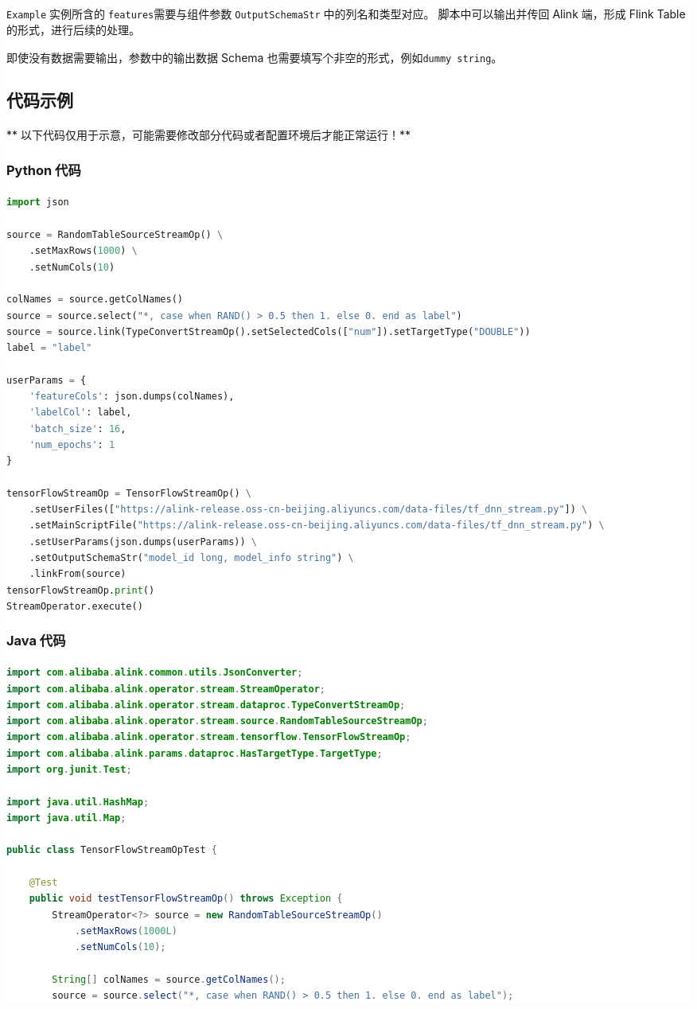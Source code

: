```Example``` 实例所含的 ```features```需要与组件参数 ```OutputSchemaStr``` 中的列名和类型对应。
脚本中可以输出并传回 Alink 端，形成 Flink Table 的形式，进行后续的处理。

即使没有数据需要输出，参数中的输出数据 Schema 也需要填写个非空的形式，例如```dummy string```。

## 代码示例

** 以下代码仅用于示意，可能需要修改部分代码或者配置环境后才能正常运行！**

### Python 代码
```python
import json

source = RandomTableSourceStreamOp() \
    .setMaxRows(1000) \
    .setNumCols(10)

colNames = source.getColNames()
source = source.select("*, case when RAND() > 0.5 then 1. else 0. end as label")
source = source.link(TypeConvertStreamOp().setSelectedCols(["num"]).setTargetType("DOUBLE"))
label = "label"

userParams = {
    'featureCols': json.dumps(colNames),
    'labelCol': label,
    'batch_size': 16,
    'num_epochs': 1
}

tensorFlowStreamOp = TensorFlowStreamOp() \
    .setUserFiles(["https://alink-release.oss-cn-beijing.aliyuncs.com/data-files/tf_dnn_stream.py"]) \
    .setMainScriptFile("https://alink-release.oss-cn-beijing.aliyuncs.com/data-files/tf_dnn_stream.py") \
    .setUserParams(json.dumps(userParams)) \
    .setOutputSchemaStr("model_id long, model_info string") \
    .linkFrom(source)
tensorFlowStreamOp.print()
StreamOperator.execute()
```

### Java 代码
```java
import com.alibaba.alink.common.utils.JsonConverter;
import com.alibaba.alink.operator.stream.StreamOperator;
import com.alibaba.alink.operator.stream.dataproc.TypeConvertStreamOp;
import com.alibaba.alink.operator.stream.source.RandomTableSourceStreamOp;
import com.alibaba.alink.operator.stream.tensorflow.TensorFlowStreamOp;
import com.alibaba.alink.params.dataproc.HasTargetType.TargetType;
import org.junit.Test;

import java.util.HashMap;
import java.util.Map;

public class TensorFlowStreamOpTest {

	@Test
	public void testTensorFlowStreamOp() throws Exception {
		StreamOperator<?> source = new RandomTableSourceStreamOp()
			.setMaxRows(1000L)
			.setNumCols(10);

		String[] colNames = source.getColNames();
		source = source.select("*, case when RAND() > 0.5 then 1. else 0. end as label");
```